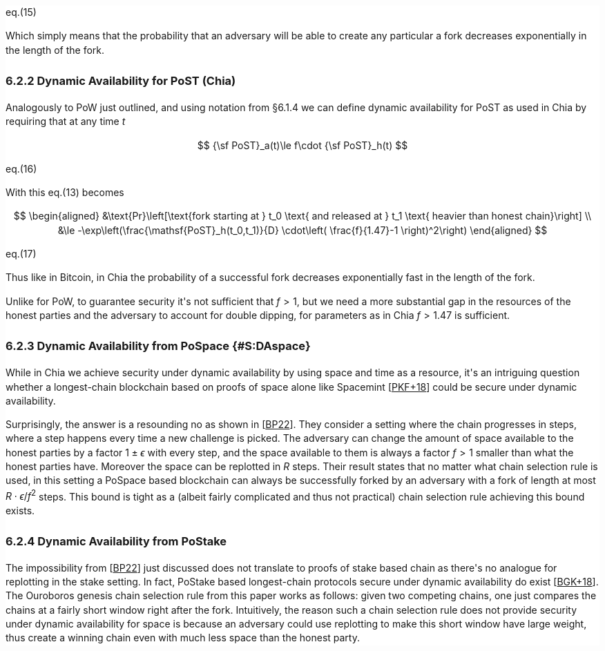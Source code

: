 <div class="eqnumber">eq.(15)</div>

Which simply means that the probability that an adversary will be able to create any particular a fork decreases exponentially in the length of the fork.

### 6.2.2 Dynamic Availability for PoST ($\textsf{Chia}$)

Analogously to PoW just outlined, and using notation from §6.1.4 we can define dynamic availability for PoST as used in $\textsf{Chia}$ by requiring that at any time $t$

$$
{\sf PoST}_a(t)\le f\cdot {\sf PoST}_h(t)
$$

<div class="eqnumber">eq.(16)</div>

With this eq.(13) becomes

$$
\begin{aligned}
&\text{Pr}\left[\text{fork starting at } t_0 \text{ and released at } t_1 \text{ heavier than honest chain}\right] \\
&\le -\exp\left(\frac{\mathsf{PoST}_h(t_0,t_1)}{D} \cdot\left( \frac{f}{1.47}-1 \right)^2\right)
\end{aligned}
$$

<div class="eqnumber">eq.(17)</div>

Thus like in Bitcoin, in $\textsf{Chia}$ the probability of a successful fork decreases exponentially fast in the length of the fork.

Unlike for PoW, to guarantee security it's not sufficient that $f>1$, but we need a more substantial gap in the resources of the honest parties and the adversary to account for double dipping, for parameters as in $\textsf{Chia}$ $f>1.47$ is sufficient.

### 6.2.3 Dynamic Availability from PoSpace {#S:DAspace}

While in $\textsf{Chia}$ we achieve security under dynamic availability by using space and time as a resource, it's an intriguing question whether a longest-chain blockchain based on proofs of space alone like Spacemint [<a href="/green-paper-references/#PKF18">PKF+18</a>] could be secure under dynamic availability.

Surprisingly, the answer is a resounding no as shown in [<a href="/green-paper-references/#BP22">BP22</a>]. They consider a setting where the chain progresses in steps, where a step happens every time a new challenge is picked. The adversary can change the amount of space available to the honest parties by a factor $1\pm\epsilon$ with every step, and the space available to them is always a factor $f>1$ smaller than what the honest parties have. Moreover the space can be replotted in $R$ steps. Their result states that no matter what chain selection rule is used, in this setting a PoSpace based blockchain can always be successfully forked by an adversary with a fork of length at most $R\cdot \epsilon/f^2$ steps. This bound is tight as a (albeit fairly complicated and thus not practical) chain selection rule achieving this bound exists.

### 6.2.4 Dynamic Availability from PoStake

The impossibility from [<a href="/green-paper-references/#BP22">BP22</a>] just discussed does not translate to proofs of stake based chain as there's no analogue for replotting in the stake setting. In fact, PoStake based longest-chain protocols secure under dynamic availability do exist [<a href="/green-paper-references/#BGK18">BGK+18</a>]. The Ouroboros genesis chain selection rule from this paper works as follows: given two competing chains, one just compares the chains at a fairly short window right after the fork. Intuitively, the reason such a chain selection rule does not provide security under dynamic availability for space is because an adversary could use replotting to make this short window have large weight, thus create a winning chain even with much less space than the honest party.

[^1]: If there's an epoch switch at some $t,t_0<t<t_1$ where the difficulty switches from $D_0$ to $D_1$, let $D$ be the weighted average $D=D_0\frac{t-t_0}{t_1-t_0}+D_1\frac{t_1-t}{t_1-t_0}$.
